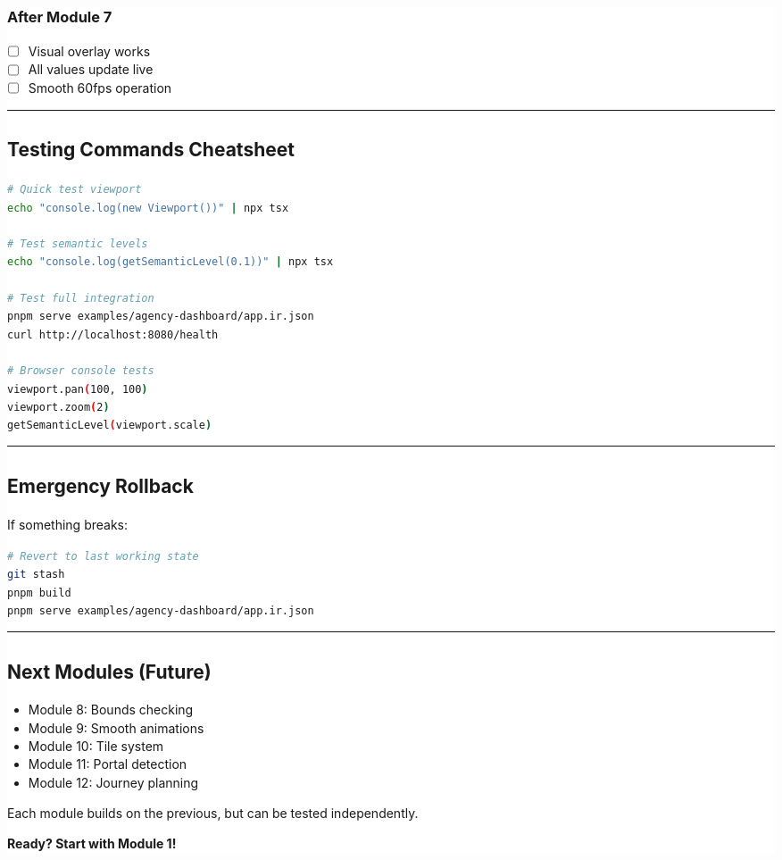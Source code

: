 ### After Module 7

- [ ] Visual overlay works
- [ ] All values update live
- [ ] Smooth 60fps operation

---

## Testing Commands Cheatsheet

```bash
# Quick test viewport
echo "console.log(new Viewport())" | npx tsx

# Test semantic levels
echo "console.log(getSemanticLevel(0.1))" | npx tsx

# Test full integration
pnpm serve examples/agency-dashboard/app.ir.json
curl http://localhost:8080/health

# Browser console tests
viewport.pan(100, 100)
viewport.zoom(2)
getSemanticLevel(viewport.scale)
```

---

## Emergency Rollback

If something breaks:

```bash
# Revert to last working state
git stash
pnpm build
pnpm serve examples/agency-dashboard/app.ir.json
```

---

## Next Modules (Future)

- Module 8: Bounds checking
- Module 9: Smooth animations
- Module 10: Tile system
- Module 11: Portal detection
- Module 12: Journey planning

Each module builds on the previous, but can be tested independently.

**Ready? Start with Module 1!**
